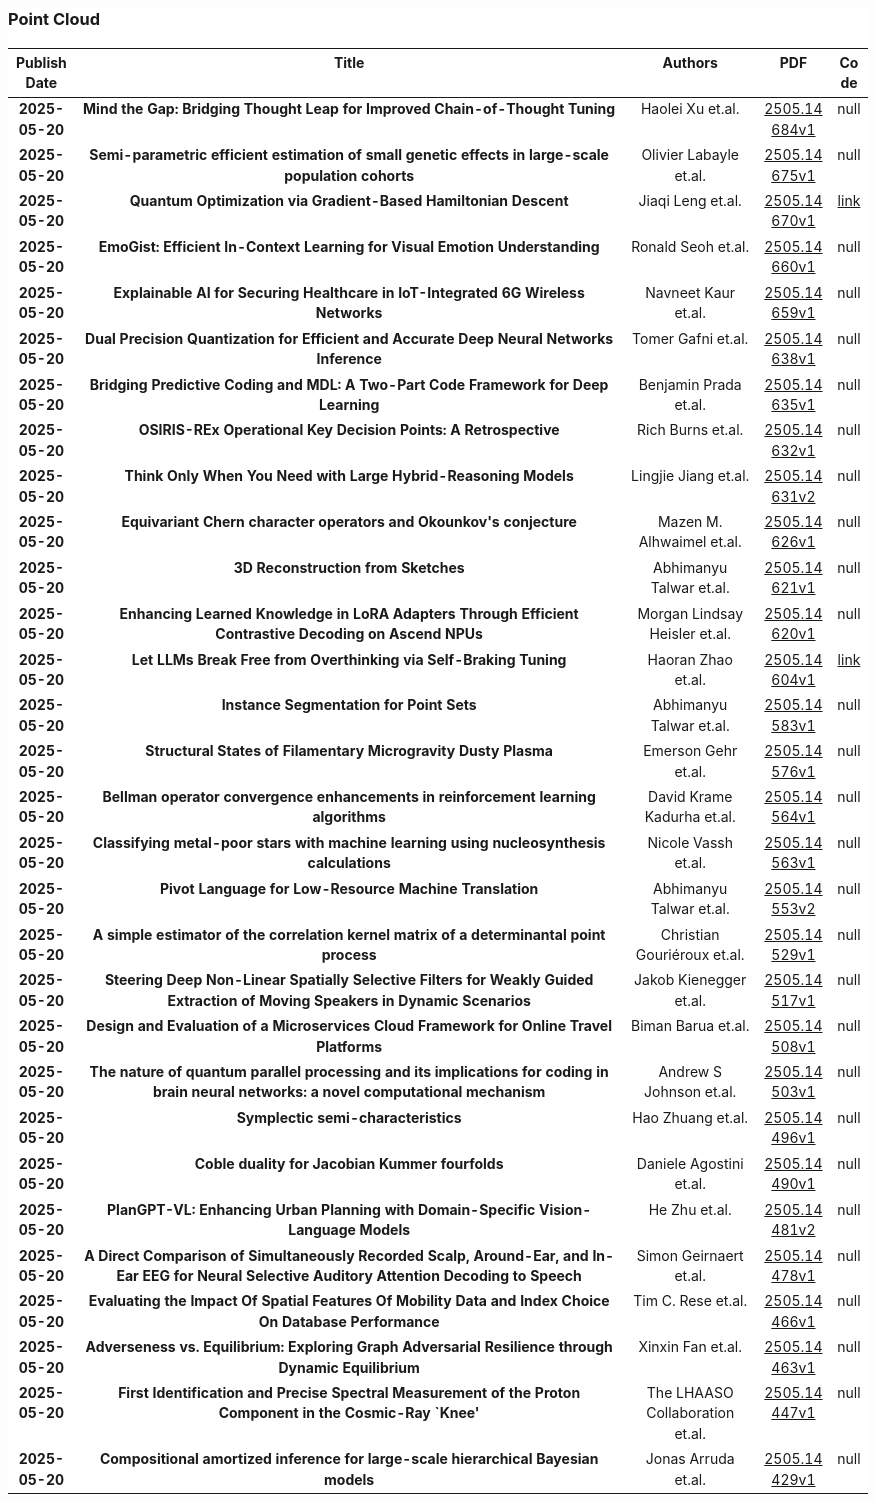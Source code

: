 ### Point Cloud
|Publish Date|Title|Authors|PDF|Code|
| :---: | :---: | :---: | :---: | :---: |
|**2025-05-20**|**Mind the Gap: Bridging Thought Leap for Improved Chain-of-Thought Tuning**|Haolei Xu et.al.|[2505.14684v1](http://arxiv.org/abs/2505.14684v1)|null|
|**2025-05-20**|**Semi-parametric efficient estimation of small genetic effects in large-scale population cohorts**|Olivier Labayle et.al.|[2505.14675v1](http://arxiv.org/abs/2505.14675v1)|null|
|**2025-05-20**|**Quantum Optimization via Gradient-Based Hamiltonian Descent**|Jiaqi Leng et.al.|[2505.14670v1](http://arxiv.org/abs/2505.14670v1)|[link](https://github.com/jiaqileng/gradient-based-qhd)|
|**2025-05-20**|**EmoGist: Efficient In-Context Learning for Visual Emotion Understanding**|Ronald Seoh et.al.|[2505.14660v1](http://arxiv.org/abs/2505.14660v1)|null|
|**2025-05-20**|**Explainable AI for Securing Healthcare in IoT-Integrated 6G Wireless Networks**|Navneet Kaur et.al.|[2505.14659v1](http://arxiv.org/abs/2505.14659v1)|null|
|**2025-05-20**|**Dual Precision Quantization for Efficient and Accurate Deep Neural Networks Inference**|Tomer Gafni et.al.|[2505.14638v1](http://arxiv.org/abs/2505.14638v1)|null|
|**2025-05-20**|**Bridging Predictive Coding and MDL: A Two-Part Code Framework for Deep Learning**|Benjamin Prada et.al.|[2505.14635v1](http://arxiv.org/abs/2505.14635v1)|null|
|**2025-05-20**|**OSIRIS-REx Operational Key Decision Points: A Retrospective**|Rich Burns et.al.|[2505.14632v1](http://arxiv.org/abs/2505.14632v1)|null|
|**2025-05-20**|**Think Only When You Need with Large Hybrid-Reasoning Models**|Lingjie Jiang et.al.|[2505.14631v2](http://arxiv.org/abs/2505.14631v2)|null|
|**2025-05-20**|**Equivariant Chern character operators and Okounkov's conjecture**|Mazen M. Alhwaimel et.al.|[2505.14626v1](http://arxiv.org/abs/2505.14626v1)|null|
|**2025-05-20**|**3D Reconstruction from Sketches**|Abhimanyu Talwar et.al.|[2505.14621v1](http://arxiv.org/abs/2505.14621v1)|null|
|**2025-05-20**|**Enhancing Learned Knowledge in LoRA Adapters Through Efficient Contrastive Decoding on Ascend NPUs**|Morgan Lindsay Heisler et.al.|[2505.14620v1](http://arxiv.org/abs/2505.14620v1)|null|
|**2025-05-20**|**Let LLMs Break Free from Overthinking via Self-Braking Tuning**|Haoran Zhao et.al.|[2505.14604v1](http://arxiv.org/abs/2505.14604v1)|[link](https://github.com/ccai-lab/self-braking-tuning)|
|**2025-05-20**|**Instance Segmentation for Point Sets**|Abhimanyu Talwar et.al.|[2505.14583v1](http://arxiv.org/abs/2505.14583v1)|null|
|**2025-05-20**|**Structural States of Filamentary Microgravity Dusty Plasma**|Emerson Gehr et.al.|[2505.14576v1](http://arxiv.org/abs/2505.14576v1)|null|
|**2025-05-20**|**Bellman operator convergence enhancements in reinforcement learning algorithms**|David Krame Kadurha et.al.|[2505.14564v1](http://arxiv.org/abs/2505.14564v1)|null|
|**2025-05-20**|**Classifying metal-poor stars with machine learning using nucleosynthesis calculations**|Nicole Vassh et.al.|[2505.14563v1](http://arxiv.org/abs/2505.14563v1)|null|
|**2025-05-20**|**Pivot Language for Low-Resource Machine Translation**|Abhimanyu Talwar et.al.|[2505.14553v2](http://arxiv.org/abs/2505.14553v2)|null|
|**2025-05-20**|**A simple estimator of the correlation kernel matrix of a determinantal point process**|Christian Gouriéroux et.al.|[2505.14529v1](http://arxiv.org/abs/2505.14529v1)|null|
|**2025-05-20**|**Steering Deep Non-Linear Spatially Selective Filters for Weakly Guided Extraction of Moving Speakers in Dynamic Scenarios**|Jakob Kienegger et.al.|[2505.14517v1](http://arxiv.org/abs/2505.14517v1)|null|
|**2025-05-20**|**Design and Evaluation of a Microservices Cloud Framework for Online Travel Platforms**|Biman Barua et.al.|[2505.14508v1](http://arxiv.org/abs/2505.14508v1)|null|
|**2025-05-20**|**The nature of quantum parallel processing and its implications for coding in brain neural networks: a novel computational mechanism**|Andrew S Johnson et.al.|[2505.14503v1](http://arxiv.org/abs/2505.14503v1)|null|
|**2025-05-20**|**Symplectic semi-characteristics**|Hao Zhuang et.al.|[2505.14496v1](http://arxiv.org/abs/2505.14496v1)|null|
|**2025-05-20**|**Coble duality for Jacobian Kummer fourfolds**|Daniele Agostini et.al.|[2505.14490v1](http://arxiv.org/abs/2505.14490v1)|null|
|**2025-05-20**|**PlanGPT-VL: Enhancing Urban Planning with Domain-Specific Vision-Language Models**|He Zhu et.al.|[2505.14481v2](http://arxiv.org/abs/2505.14481v2)|null|
|**2025-05-20**|**A Direct Comparison of Simultaneously Recorded Scalp, Around-Ear, and In-Ear EEG for Neural Selective Auditory Attention Decoding to Speech**|Simon Geirnaert et.al.|[2505.14478v1](http://arxiv.org/abs/2505.14478v1)|null|
|**2025-05-20**|**Evaluating the Impact Of Spatial Features Of Mobility Data and Index Choice On Database Performance**|Tim C. Rese et.al.|[2505.14466v1](http://arxiv.org/abs/2505.14466v1)|null|
|**2025-05-20**|**Adverseness vs. Equilibrium: Exploring Graph Adversarial Resilience through Dynamic Equilibrium**|Xinxin Fan et.al.|[2505.14463v1](http://arxiv.org/abs/2505.14463v1)|null|
|**2025-05-20**|**First Identification and Precise Spectral Measurement of the Proton Component in the Cosmic-Ray `Knee'**|The LHAASO Collaboration et.al.|[2505.14447v1](http://arxiv.org/abs/2505.14447v1)|null|
|**2025-05-20**|**Compositional amortized inference for large-scale hierarchical Bayesian models**|Jonas Arruda et.al.|[2505.14429v1](http://arxiv.org/abs/2505.14429v1)|null|
